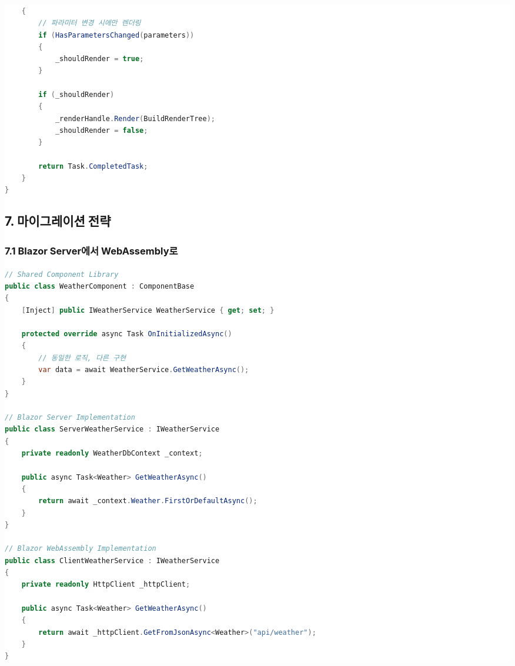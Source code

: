 ```csharp
    {
        // 파라미터 변경 시에만 렌더링
        if (HasParametersChanged(parameters))
        {
            _shouldRender = true;
        }
        
        if (_shouldRender)
        {
            _renderHandle.Render(BuildRenderTree);
            _shouldRender = false;
        }
        
        return Task.CompletedTask;
    }
}
```

## 7. 마이그레이션 전략

### 7.1 Blazor Server에서 WebAssembly로

```csharp
// Shared Component Library
public class WeatherComponent : ComponentBase
{
    [Inject] public IWeatherService WeatherService { get; set; }
    
    protected override async Task OnInitializedAsync()
    {
        // 동일한 로직, 다른 구현
        var data = await WeatherService.GetWeatherAsync();
    }
}

// Blazor Server Implementation
public class ServerWeatherService : IWeatherService
{
    private readonly WeatherDbContext _context;
    
    public async Task<Weather> GetWeatherAsync()
    {
        return await _context.Weather.FirstOrDefaultAsync();
    }
}

// Blazor WebAssembly Implementation  
public class ClientWeatherService : IWeatherService
{
    private readonly HttpClient _httpClient;
    
    public async Task<Weather> GetWeatherAsync()
    {
        return await _httpClient.GetFromJsonAsync<Weather>("api/weather");
    }
}
```
